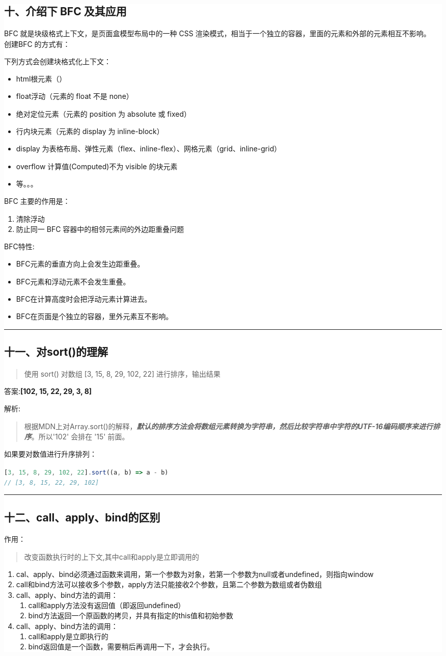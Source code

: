 
## 十、介绍下 BFC 及其应用

BFC 就是块级格式上下文，是页面盒模型布局中的一种 CSS 渲染模式，相当于一个独立的容器，里面的元素和外部的元素相互不影响。\
创建BFC 的方式有：

下列方式会创建块格式化上下文：

- html根元素（）

- float浮动（元素的 float 不是 none）

- 绝对定位元素（元素的 position 为 absolute 或 fixed）

- 行内块元素（元素的 display 为 inline-block）

- display 为表格布局、弹性元素（flex、inline-flex）、网格元素（grid、inline-grid）

- overflow 计算值(Computed)不为 visible 的块元素
- 等。。。

BFC 主要的作用是：
1. 清除浮动
3. 防止同一 BFC 容器中的相邻元素间的外边距重叠问题

BFC特性:
- BFC元素的垂直方向上会发生边距重叠。

- BFC元素和浮动元素不会发生重叠。

- BFC在计算高度时会把浮动元素计算进去。

- BFC在页面是个独立的容器，里外元素互不影响。

--- 

## 十一、对sort()的理解
>使用 sort() 对数组 [3, 15, 8, 29, 102, 22] 进行排序，输出结果

答案:**[102, 15, 22, 29, 3, 8]**

解析:
>根据MDN上对Array.sort()的解释，***默认的排序方法会将数组元素转换为字符串，然后比较字符串中字符的UTF-16编码顺序来进行排序***。所以'102' 会排在 '15' 前面。

如果要对数值进行升序排列：
```js
[3, 15, 8, 29, 102, 22].sort((a, b) => a - b) 
// [3, 8, 15, 22, 29, 102]
```

---

## 十二、call、apply、bind的区别
作用：
> 改变函数执行时的上下文,其中call和apply是立即调用的
1. cal、apply、bind必须通过函数来调用，第一个参数为对象，若第一个参数为null或者undefined，则指向window
2. call和bind方法可以接收多个参数，apply方法只能接收2个参数，且第二个参数为数组或者伪数组
3. call、apply、bind方法的调用：
    1. call和apply方法没有返回值（即返回undefined）
    2. bind方法返回一个原函数的拷贝，并具有指定的this值和初始参数
4. call、apply、bind方法的调用：
    1. call和apply是立即执行的 
    2. bind返回值是一个函数，需要稍后再调用一下，才会执行。
